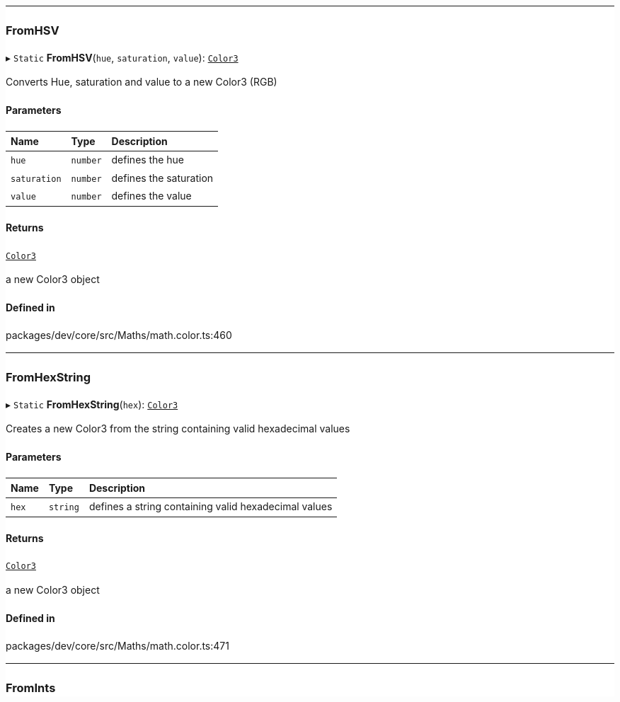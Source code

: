 ___

### FromHSV

▸ `Static` **FromHSV**(`hue`, `saturation`, `value`): [`Color3`](Color3.md)

Converts Hue, saturation and value to a new Color3 (RGB)

#### Parameters

| Name | Type | Description |
| :------ | :------ | :------ |
| `hue` | `number` | defines the hue |
| `saturation` | `number` | defines the saturation |
| `value` | `number` | defines the value |

#### Returns

[`Color3`](Color3.md)

a new Color3 object

#### Defined in

packages/dev/core/src/Maths/math.color.ts:460

___

### FromHexString

▸ `Static` **FromHexString**(`hex`): [`Color3`](Color3.md)

Creates a new Color3 from the string containing valid hexadecimal values

#### Parameters

| Name | Type | Description |
| :------ | :------ | :------ |
| `hex` | `string` | defines a string containing valid hexadecimal values |

#### Returns

[`Color3`](Color3.md)

a new Color3 object

#### Defined in

packages/dev/core/src/Maths/math.color.ts:471

___

### FromInts
